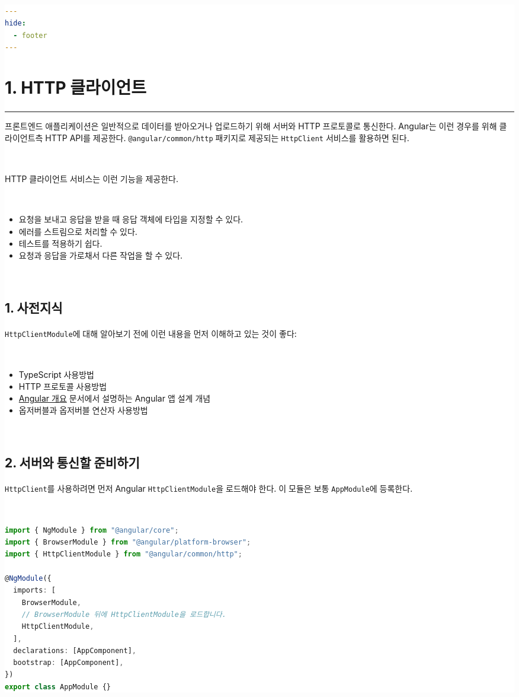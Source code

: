 ```yaml
---
hide:
  - footer
---
```


# 1. HTTP 클라이언트

---

프론트엔드 애플리케이션은 일반적으로 데이터를 받아오거나 업로드하기 위해 서버와 HTTP 프로토콜로 통신한다. Angular는 이런 경우를 위해 클라이언트측 HTTP API를 제공한다. `@angular/common/http` 패키지로 제공되는 `HttpClient` 서비스를 활용하면 된다.

<br/>

HTTP 클라이언트 서비스는 이런 기능을 제공한다.

<br/>

- 요청을 보내고 응답을 받을 때 응답 객체에 타입을 지정할 수 있다.
- 에러를 스트림으로 처리할 수 있다.
- 테스트를 적용하기 쉽다.
- 요청과 응답을 가로채서 다른 작업을 할 수 있다.

<br/>

## 1. 사전지식

`HttpClientModule`에 대해 알아보기 전에 이런 내용을 먼저 이해하고 있는 것이 좋다:

<br/>

- TypeScript 사용방법
- HTTP 프로토콜 사용방법
- [Angular 개요](https://angular.kr/guide/architecture) 문서에서 설명하는 Angular 앱 설계 개념
- 옵저버블과 옵저버블 연산자 사용방법

<br/>

## 2. 서버와 통신할 준비하기

`HttpClient`를 사용하려면 먼저 Angular `HttpClientModule`을 로드해야 한다. 이 모듈은 보통 `AppModule`에 등록한다.

<br/>

```typescript title="app/app.module.ts (일부)"
import { NgModule } from "@angular/core";
import { BrowserModule } from "@angular/platform-browser";
import { HttpClientModule } from "@angular/common/http";

@NgModule({
  imports: [
    BrowserModule,
    // BrowserModule 뒤에 HttpClientModule을 로드합니다.
    HttpClientModule,
  ],
  declarations: [AppComponent],
  bootstrap: [AppComponent],
})
export class AppModule {}
```
